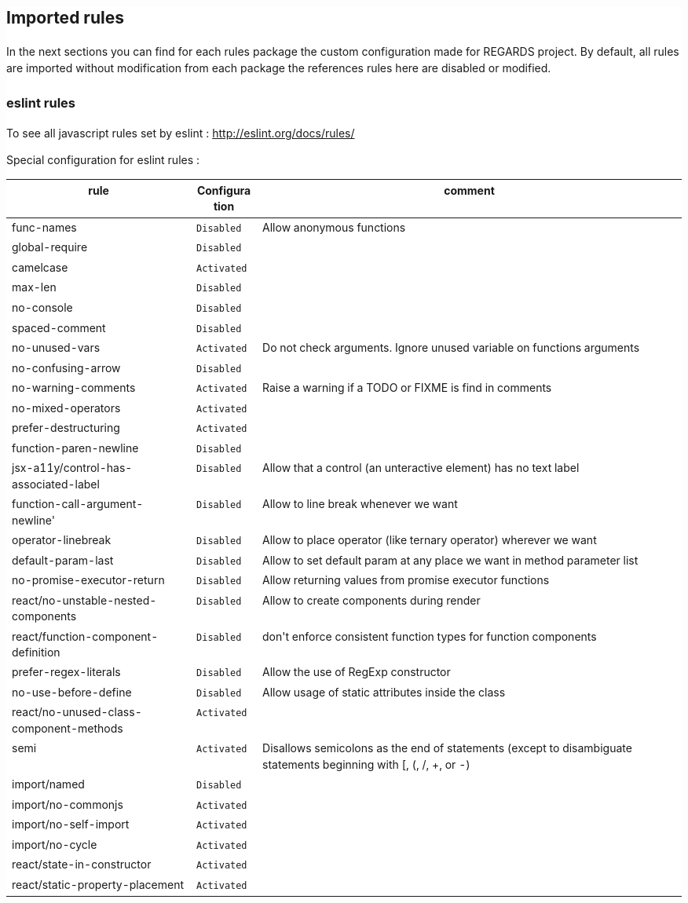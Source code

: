 ## Imported rules

In the next sections you can find for each rules package the custom configuration made for REGARDS project.
By default, all rules are imported without modification from each package the references rules here are disabled or modified.

### eslint rules

To see all javascript rules set by eslint : http://eslint.org/docs/rules/

Special configuration for eslint rules :

| rule                                            | Configuration | comment                         |
| ----------------------------------------------- | ------------- | ------------------------------- |
| func-names                                      | `Disabled`    | Allow anonymous functions      |
| global-require                                  | `Disabled`    | |
| camelcase                                       | `Activated`   | |
| max-len                                         | `Disabled`    | |
| no-console                                      | `Disabled`    | |
| spaced-comment                                  | `Disabled`    | |
| no-unused-vars                                  | `Activated`   | Do not check arguments. Ignore unused variable on functions arguments |
| no-confusing-arrow                              | `Disabled`    | |
| no-warning-comments                             | `Activated`   | Raise a warning if a TODO or FIXME is find in comments |
| no-mixed-operators                              | `Activated`   | |
| prefer-destructuring                            | `Activated`   | |
| function-paren-newline                          | `Disabled`    | |
| jsx-a11y/control-has-associated-label           | `Disabled`    | Allow that a control (an unteractive element) has no text label |
| function-call-argument-newline'                 | `Disabled`    | Allow to line break whenever we want  |
| operator-linebreak                              | `Disabled`    | Allow to place operator (like ternary operator) wherever we want |
| default-param-last                              | `Disabled`    | Allow to set default param at any place we want in method parameter list |
| no-promise-executor-return                      | `Disabled`    | Allow returning values from promise executor functions |
| react/no-unstable-nested-components             | `Disabled`    | Allow to create components during render |
| react/function-component-definition             | `Disabled`    | don't enforce consistent function types for function components |
| prefer-regex-literals                           | `Disabled`    | Allow the use of RegExp constructor |
| no-use-before-define                            | `Disabled`    | Allow usage of static attributes inside the class |
| react/no-unused-class-component-methods         | `Activated`   | |
| semi                                            | `Activated`   | Disallows semicolons as the end of statements (except to disambiguate statements beginning with [, (, /, +, or -) |
| import/named                                    | `Disabled`    | |
| import/no-commonjs                              | `Activated`   | |
| import/no-self-import                           | `Activated`   | |
| import/no-cycle                                 | `Activated`   | |
| react/state-in-constructor                      | `Activated`   | |
| react/static-property-placement                 | `Activated`   | |